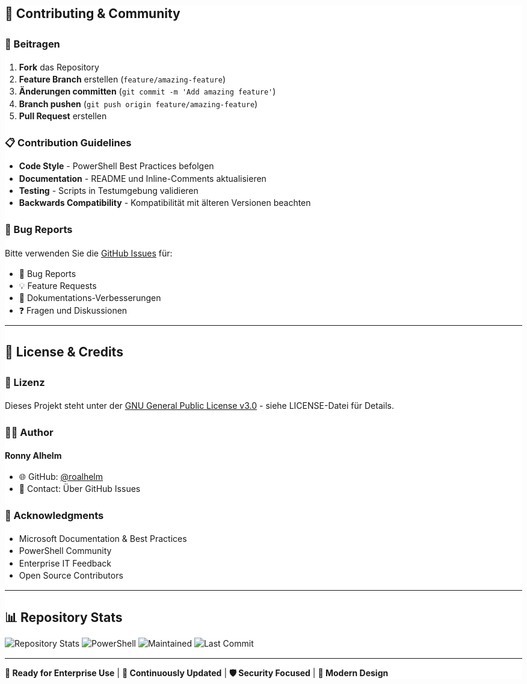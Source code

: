 
## 🤝 Contributing & Community

### 🌟 Beitragen
1. **Fork** das Repository
2. **Feature Branch** erstellen (`feature/amazing-feature`)
3. **Änderungen committen** (`git commit -m 'Add amazing feature'`)
4. **Branch pushen** (`git push origin feature/amazing-feature`)
5. **Pull Request** erstellen

### 📋 Contribution Guidelines
- **Code Style** - PowerShell Best Practices befolgen
- **Documentation** - README und Inline-Comments aktualisieren
- **Testing** - Scripts in Testumgebung validieren
- **Backwards Compatibility** - Kompatibilität mit älteren Versionen beachten

### 🐛 Bug Reports
Bitte verwenden Sie die [GitHub Issues](https://github.com/roalhelm/PowershellScripts/issues) für:
- 🐛 Bug Reports
- 💡 Feature Requests  
- 📖 Dokumentations-Verbesserungen
- ❓ Fragen und Diskussionen

---

## 📄 License & Credits

### 📜 Lizenz
Dieses Projekt steht unter der [GNU General Public License v3.0](LICENSE) - siehe LICENSE-Datei für Details.

### 👨‍💻 Author
**Ronny Alhelm**
- 🌐 GitHub: [@roalhelm](https://github.com/roalhelm)
- 📧 Contact: Über GitHub Issues

### 🙏 Acknowledgments
- Microsoft Documentation & Best Practices
- PowerShell Community
- Enterprise IT Feedback
- Open Source Contributors

---

## 📊 Repository Stats

![Repository Stats](https://img.shields.io/badge/Scripts-25%2B-blue)
![PowerShell](https://img.shields.io/badge/Language-PowerShell-blue)
![Maintained](https://img.shields.io/badge/Maintained-Yes-green)
![Last Commit](https://img.shields.io/github/last-commit/roalhelm/PowershellScripts)

---

**💼 Ready for Enterprise Use** | **🚀 Continuously Updated** | **🛡️ Security Focused** | **📱 Modern Design**